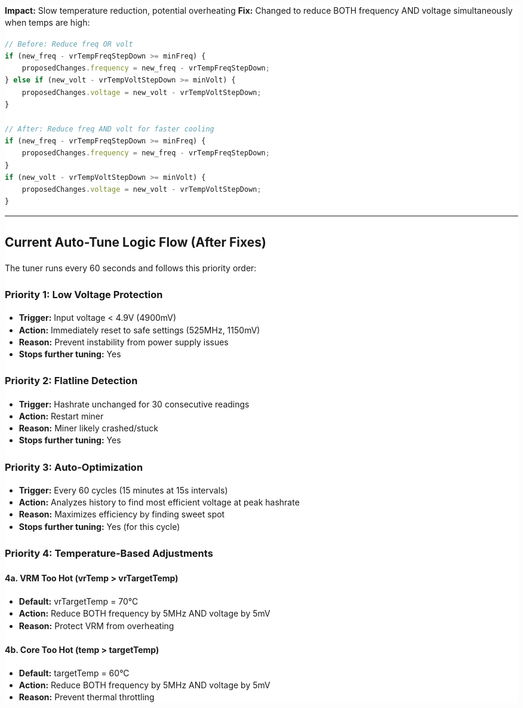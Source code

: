 **Impact:** Slow temperature reduction, potential overheating
**Fix:** Changed to reduce BOTH frequency AND voltage simultaneously when temps are high:
```typescript
// Before: Reduce freq OR volt
if (new_freq - vrTempFreqStepDown >= minFreq) {
    proposedChanges.frequency = new_freq - vrTempFreqStepDown;
} else if (new_volt - vrTempVoltStepDown >= minVolt) {
    proposedChanges.voltage = new_volt - vrTempVoltStepDown;
}

// After: Reduce freq AND volt for faster cooling
if (new_freq - vrTempFreqStepDown >= minFreq) {
    proposedChanges.frequency = new_freq - vrTempFreqStepDown;
}
if (new_volt - vrTempVoltStepDown >= minVolt) {
    proposedChanges.voltage = new_volt - vrTempVoltStepDown;
}
```

---

## Current Auto-Tune Logic Flow (After Fixes)

The tuner runs every 60 seconds and follows this priority order:

### Priority 1: Low Voltage Protection
- **Trigger:** Input voltage < 4.9V (4900mV)
- **Action:** Immediately reset to safe settings (525MHz, 1150mV)
- **Reason:** Prevent instability from power supply issues
- **Stops further tuning:** Yes

### Priority 2: Flatline Detection
- **Trigger:** Hashrate unchanged for 30 consecutive readings
- **Action:** Restart miner
- **Reason:** Miner likely crashed/stuck
- **Stops further tuning:** Yes

### Priority 3: Auto-Optimization
- **Trigger:** Every 60 cycles (15 minutes at 15s intervals)
- **Action:** Analyzes history to find most efficient voltage at peak hashrate
- **Reason:** Maximizes efficiency by finding sweet spot
- **Stops further tuning:** Yes (for this cycle)

### Priority 4: Temperature-Based Adjustments

#### 4a. VRM Too Hot (vrTemp > vrTargetTemp)
- **Default:** vrTargetTemp = 70°C
- **Action:** Reduce BOTH frequency by 5MHz AND voltage by 5mV
- **Reason:** Protect VRM from overheating

#### 4b. Core Too Hot (temp > targetTemp)
- **Default:** targetTemp = 60°C
- **Action:** Reduce BOTH frequency by 5MHz AND voltage by 5mV
- **Reason:** Prevent thermal throttling
